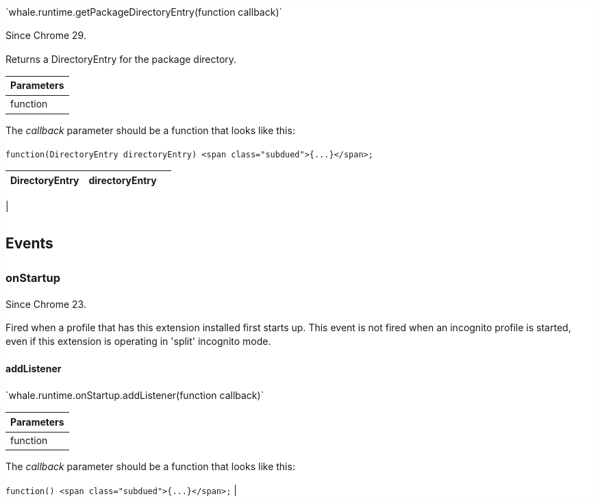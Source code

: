 <div class="summary">`whale.runtime.getPackageDirectoryEntry(<span>function callback</span>)`</div>

<div class="description">

Since Chrome 29.

Returns a DirectoryEntry for the package directory.

| Parameters |
|---|
| function | callback | 

The _callback_ parameter should be a function that looks like this:

`function(DirectoryEntry directoryEntry) <span class="subdued">{...}</span>;`

| DirectoryEntry | directoryEntry |  |
|---|---|---|
 |

</div>

</div>

## Events

<div>

### onStartup

<div class="description">

Since Chrome 23.

Fired when a profile that has this extension installed first starts up. This event is not fired when an incognito profile is started, even if this extension is operating in 'split' incognito mode.

<div>

#### addListener

<div class="summary">`whale.runtime.onStartup.addListener(<span>function callback</span>)`</div>

<div class="description">

| Parameters |
|---|
| function | callback | 

The _callback_ parameter should be a function that looks like this:

`function() <span class="subdued">{...}</span>;` |

</div>

</div>

</div>
